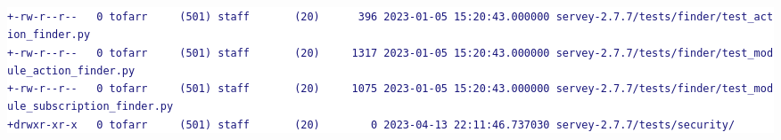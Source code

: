 ```diff
+-rw-r--r--   0 tofarr     (501) staff       (20)      396 2023-01-05 15:20:43.000000 servey-2.7.7/tests/finder/test_action_finder.py
+-rw-r--r--   0 tofarr     (501) staff       (20)     1317 2023-01-05 15:20:43.000000 servey-2.7.7/tests/finder/test_module_action_finder.py
+-rw-r--r--   0 tofarr     (501) staff       (20)     1075 2023-01-05 15:20:43.000000 servey-2.7.7/tests/finder/test_module_subscription_finder.py
+drwxr-xr-x   0 tofarr     (501) staff       (20)        0 2023-04-13 22:11:46.737030 servey-2.7.7/tests/security/
